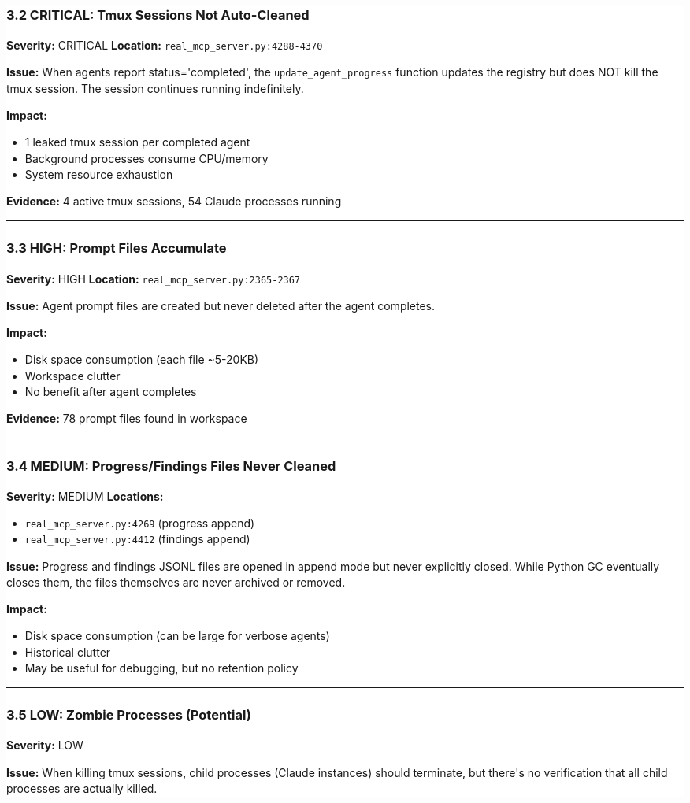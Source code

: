 ### 3.2 CRITICAL: Tmux Sessions Not Auto-Cleaned
**Severity:** CRITICAL
**Location:** `real_mcp_server.py:4288-4370`

**Issue:**
When agents report status='completed', the `update_agent_progress` function updates the registry but does NOT kill the tmux session. The session continues running indefinitely.

**Impact:**
- 1 leaked tmux session per completed agent
- Background processes consume CPU/memory
- System resource exhaustion

**Evidence:** 4 active tmux sessions, 54 Claude processes running

---

### 3.3 HIGH: Prompt Files Accumulate
**Severity:** HIGH
**Location:** `real_mcp_server.py:2365-2367`

**Issue:**
Agent prompt files are created but never deleted after the agent completes.

**Impact:**
- Disk space consumption (each file ~5-20KB)
- Workspace clutter
- No benefit after agent completes

**Evidence:** 78 prompt files found in workspace

---

### 3.4 MEDIUM: Progress/Findings Files Never Cleaned
**Severity:** MEDIUM
**Locations:**
- `real_mcp_server.py:4269` (progress append)
- `real_mcp_server.py:4412` (findings append)

**Issue:**
Progress and findings JSONL files are opened in append mode but never explicitly closed. While Python GC eventually closes them, the files themselves are never archived or removed.

**Impact:**
- Disk space consumption (can be large for verbose agents)
- Historical clutter
- May be useful for debugging, but no retention policy

---

### 3.5 LOW: Zombie Processes (Potential)
**Severity:** LOW

**Issue:**
When killing tmux sessions, child processes (Claude instances) should terminate, but there's no verification that all child processes are actually killed.
